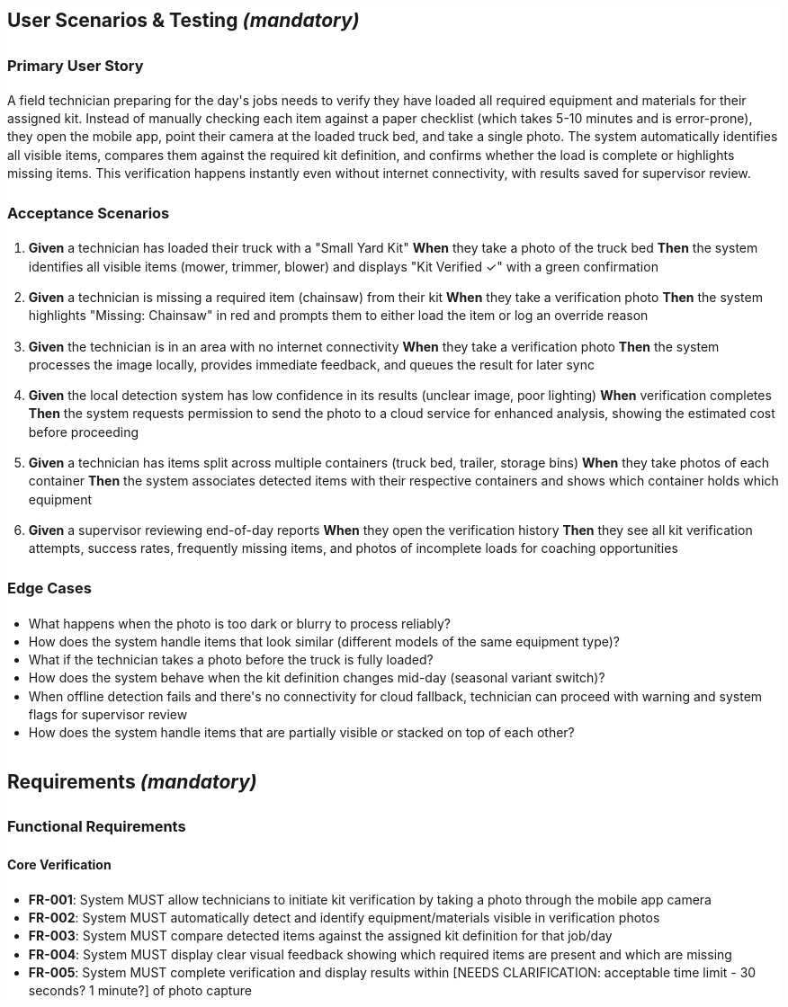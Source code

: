 
## User Scenarios & Testing *(mandatory)*

### Primary User Story
A field technician preparing for the day's jobs needs to verify they have loaded all required equipment and materials for their assigned kit. Instead of manually checking each item against a paper checklist (which takes 5-10 minutes and is error-prone), they open the mobile app, point their camera at the loaded truck bed, and take a single photo. The system automatically identifies all visible items, compares them against the required kit definition, and confirms whether the load is complete or highlights missing items. This verification happens instantly even without internet connectivity, with results saved for supervisor review.

### Acceptance Scenarios

1. **Given** a technician has loaded their truck with a "Small Yard Kit" **When** they take a photo of the truck bed **Then** the system identifies all visible items (mower, trimmer, blower) and displays "Kit Verified ✓" with a green confirmation

2. **Given** a technician is missing a required item (chainsaw) from their kit **When** they take a verification photo **Then** the system highlights "Missing: Chainsaw" in red and prompts them to either load the item or log an override reason

3. **Given** the technician is in an area with no internet connectivity **When** they take a verification photo **Then** the system processes the image locally, provides immediate feedback, and queues the result for later sync

4. **Given** the local detection system has low confidence in its results (unclear image, poor lighting) **When** verification completes **Then** the system requests permission to send the photo to a cloud service for enhanced analysis, showing the estimated cost before proceeding

5. **Given** a technician has items split across multiple containers (truck bed, trailer, storage bins) **When** they take photos of each container **Then** the system associates detected items with their respective containers and shows which container holds which equipment

6. **Given** a supervisor reviewing end-of-day reports **When** they open the verification history **Then** they see all kit verification attempts, success rates, frequently missing items, and photos of incomplete loads for coaching opportunities

### Edge Cases
- What happens when the photo is too dark or blurry to process reliably?
- How does the system handle items that look similar (different models of the same equipment type)?
- What if the technician takes a photo before the truck is fully loaded?
- How does the system behave when the kit definition changes mid-day (seasonal variant switch)?
- When offline detection fails and there's no connectivity for cloud fallback, technician can proceed with warning and system flags for supervisor review
- How does the system handle items that are partially visible or stacked on top of each other?

## Requirements *(mandatory)*

### Functional Requirements

#### Core Verification
- **FR-001**: System MUST allow technicians to initiate kit verification by taking a photo through the mobile app camera
- **FR-002**: System MUST automatically detect and identify equipment/materials visible in verification photos
- **FR-003**: System MUST compare detected items against the assigned kit definition for that job/day
- **FR-004**: System MUST display clear visual feedback showing which required items are present and which are missing
- **FR-005**: System MUST complete verification and display results within [NEEDS CLARIFICATION: acceptable time limit - 30 seconds? 1 minute?] of photo capture
